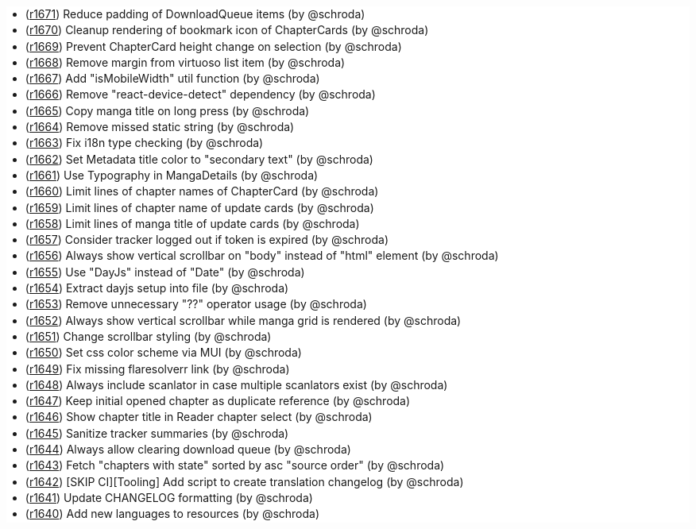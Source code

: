 - ([r1671](https://github.com/Suwayomi/Suwayomi-WebUI/commit/fee93c22eb701edee0a1f1d6c92569aa796edc0d)) Reduce padding of DownloadQueue items (by @schroda)
- ([r1670](https://github.com/Suwayomi/Suwayomi-WebUI/commit/bbe8a5677958b758b68801af3d0f311ab45cbdf1)) Cleanup rendering of bookmark icon of ChapterCards (by @schroda)
- ([r1669](https://github.com/Suwayomi/Suwayomi-WebUI/commit/af9e77524bf72a74e2da31a7c734d12f35c19db9)) Prevent ChapterCard height change on selection (by @schroda)
- ([r1668](https://github.com/Suwayomi/Suwayomi-WebUI/commit/1b408c80659daf978482c0c556b9cd22d58ac3e5)) Remove margin from virtuoso list item (by @schroda)
- ([r1667](https://github.com/Suwayomi/Suwayomi-WebUI/commit/cf996d67bb5a1f6bbbdb3c914eec6984bbc18858)) Add "isMobileWidth" util function (by @schroda)
- ([r1666](https://github.com/Suwayomi/Suwayomi-WebUI/commit/809e8a32bd4610a5af1af003f870d9c3dfb625cb)) Remove "react-device-detect" dependency (by @schroda)
- ([r1665](https://github.com/Suwayomi/Suwayomi-WebUI/commit/297ec2580b33e20ef5cf7cbdcb28ed5164cf10b9)) Copy manga title on long press (by @schroda)
- ([r1664](https://github.com/Suwayomi/Suwayomi-WebUI/commit/f64320ad05d6c37fbe70bbf932ca50918bf0f92c)) Remove missed static string (by @schroda)
- ([r1663](https://github.com/Suwayomi/Suwayomi-WebUI/commit/64c1ad6de30cba14bdfa209f020fae18d2e85fb2)) Fix i18n type checking (by @schroda)
- ([r1662](https://github.com/Suwayomi/Suwayomi-WebUI/commit/43d05df78e313a2e30bfb7604b88cab3cd26ff65)) Set Metadata title color to "secondary text" (by @schroda)
- ([r1661](https://github.com/Suwayomi/Suwayomi-WebUI/commit/c9cf516473fc69195571843e2dd35ae86baa29ee)) Use Typography in MangaDetails (by @schroda)
- ([r1660](https://github.com/Suwayomi/Suwayomi-WebUI/commit/0ab6549a2092d1bcfe24b6604ab473e4a2b222d2)) Limit lines of chapter names of ChapterCard (by @schroda)
- ([r1659](https://github.com/Suwayomi/Suwayomi-WebUI/commit/5cfa6d844557e91a61ea4edb74707245694b2801)) Limit lines of chapter name of update cards (by @schroda)
- ([r1658](https://github.com/Suwayomi/Suwayomi-WebUI/commit/857b0204d3d833337bf39c52551abd92d0f18cee)) Limit lines of manga title of update cards (by @schroda)
- ([r1657](https://github.com/Suwayomi/Suwayomi-WebUI/commit/ea6eac5066907afc0bc9d9f1fe547dda2d882b41)) Consider tracker logged out if token is expired (by @schroda)
- ([r1656](https://github.com/Suwayomi/Suwayomi-WebUI/commit/871908eba91a8edc97a9719315f4f63cda0976ed)) Always show vertical scrollbar on "body" instead of "html" element (by @schroda)
- ([r1655](https://github.com/Suwayomi/Suwayomi-WebUI/commit/e9ee43b9b457f60cbc5315e32eb74c2ac1505f28)) Use "DayJs" instead of "Date" (by @schroda)
- ([r1654](https://github.com/Suwayomi/Suwayomi-WebUI/commit/09ee5e68627bd1448c0c6e319d72e81b4ed0bec1)) Extract dayjs setup into file (by @schroda)
- ([r1653](https://github.com/Suwayomi/Suwayomi-WebUI/commit/d889be558ed5855c0a588e0830e0bd746c27d3b3)) Remove unnecessary "??" operator usage (by @schroda)
- ([r1652](https://github.com/Suwayomi/Suwayomi-WebUI/commit/d21521625b71129f38291e1ff6aa918994c3b148)) Always show vertical scrollbar while manga grid is rendered (by @schroda)
- ([r1651](https://github.com/Suwayomi/Suwayomi-WebUI/commit/b207639445e3f871c92cf9db0058aa0719f552e3)) Change scrollbar styling (by @schroda)
- ([r1650](https://github.com/Suwayomi/Suwayomi-WebUI/commit/37a371863fbe21bf3fa82e67a2c980f4cccf0390)) Set css color scheme via MUI (by @schroda)
- ([r1649](https://github.com/Suwayomi/Suwayomi-WebUI/commit/c6b99478f3b049054f214a72487012f51924bdc4)) Fix missing flaresolverr link (by @schroda)
- ([r1648](https://github.com/Suwayomi/Suwayomi-WebUI/commit/2b2686d3239eb9dea90c8044c1e9673cebd044b0)) Always include scanlator in case multiple scanlators exist (by @schroda)
- ([r1647](https://github.com/Suwayomi/Suwayomi-WebUI/commit/a65ca228fefcb3e0dec1d693bd21f217c305b7fa)) Keep initial opened chapter as duplicate reference (by @schroda)
- ([r1646](https://github.com/Suwayomi/Suwayomi-WebUI/commit/ca747b383ec4b2638a2e4b36a8b586202774c0f7)) Show chapter title in Reader chapter select (by @schroda)
- ([r1645](https://github.com/Suwayomi/Suwayomi-WebUI/commit/d726793e3dae40de9701637d2437c33c4f83bd51)) Sanitize tracker summaries (by @schroda)
- ([r1644](https://github.com/Suwayomi/Suwayomi-WebUI/commit/c5d8b20528960462fb2bf2002b7a442750070a7c)) Always allow clearing download queue (by @schroda)
- ([r1643](https://github.com/Suwayomi/Suwayomi-WebUI/commit/760de9e791369891d132c02ec64a90a5e518d0fd)) Fetch "chapters with state" sorted by asc "source order" (by @schroda)
- ([r1642](https://github.com/Suwayomi/Suwayomi-WebUI/commit/3bc6777043d332028ce47c7bb7086be0aa8e8647)) [SKIP CI][Tooling] Add script to create translation changelog (by @schroda)
- ([r1641](https://github.com/Suwayomi/Suwayomi-WebUI/commit/1325fe6baf4fd1f67a515161b5304cacd154f6b6)) Update CHANGELOG formatting (by @schroda)
- ([r1640](https://github.com/Suwayomi/Suwayomi-WebUI/commit/b581c0d8966041bb68473c132a9b40c8b0bf732c)) Add new languages to resources (by @schroda)